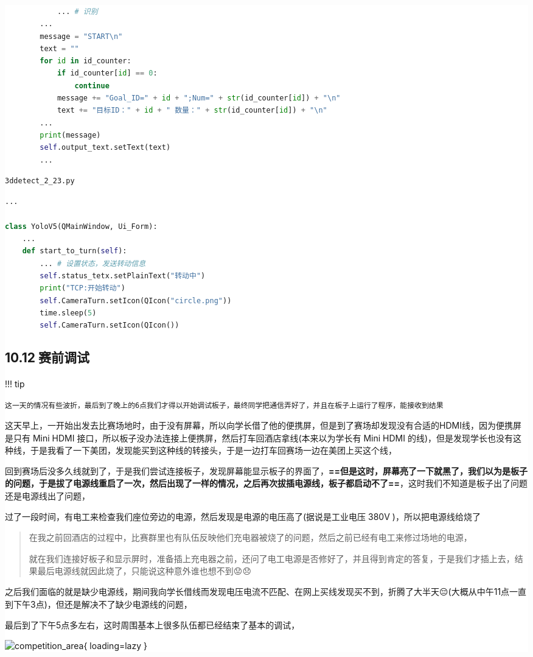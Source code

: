 ```python
            ... # 识别
        ...
        message = "START\n"
        text = ""
        for id in id_counter:
            if id_counter[id] == 0:
                continue
            message += "Goal_ID=" + id + ";Num=" + str(id_counter[id]) + "\n"
            text += "目标ID：" + id + " 数量：" + str(id_counter[id]) + "\n"
        ...
        print(message)
        self.output_text.setText(text)
        ...
```

`3ddetect_2_23.py`

```python
...

class YoloV5(QMainWindow, Ui_Form):
    ...
    def start_to_turn(self):
        ... # 设置状态，发送转动信息
        self.status_tetx.setPlainText("转动中")
        print("TCP:开始转动")
        self.CameraTurn.setIcon(QIcon("circle.png"))
        time.sleep(5)
        self.CameraTurn.setIcon(QIcon())
```

## 10.12 赛前调试

!!! tip

    这一天的情况有些波折，最后到了晚上的6点我们才得以开始调试板子，最终同学把通信弄好了，并且在板子上运行了程序，能接收到结果

这天早上，一开始出发去比赛场地时，由于没有屏幕，所以向学长借了他的便携屏，但是到了赛场却发现没有合适的HDMI线，因为便携屏是只有 Mini HDMI 接口，所以板子没办法连接上便携屏，然后打车回酒店拿线(本来以为学长有 Mini HDMI 的线)，但是发现学长也没有这种线，于是我看了一下美团，发现能买到这种线的转接头，于是一边打车回赛场一边在美团上买这个线，

回到赛场后没多久线就到了，于是我们尝试连接板子，发现屏幕能显示板子的界面了，**==但是这时，屏幕亮了一下就黑了，我们以为是板子的问题，于是拔了电源线重启了一次，然后出现了一样的情况，之后再次拔插电源线，板子都启动不了==**，这时我们不知道是板子出了问题还是电源线出了问题，

过了一段时间，有电工来检查我们座位旁边的电源，然后发现是电源的电压高了(据说是工业电压 380V )，所以把电源线给烧了

>   在我之前回酒店的过程中，比赛群里也有队伍反映他们充电器被烧了的问题，然后之前已经有电工来修过场地的电源，
>
>   就在我们连接好板子和显示屏时，准备插上充电器之前，还问了电工电源是否修好了，并且得到肯定的答复，于是我们才插上去，结果最后电源线就因此烧了，只能说这种意外谁也想不到😟😞

之后我们面临的就是缺少电源线，期间我向学长借线而发现电压电流不匹配、在网上买线发现买不到，折腾了大半天😔(大概从中午11点一直到下午3点)，但还是解决不了缺少电源线的问题，

最后到了下午5点多左右，这时周围基本上很多队伍都已经结束了基本的调试，

![competition_area](../images/competition_area.jpg){ loading=lazy }
